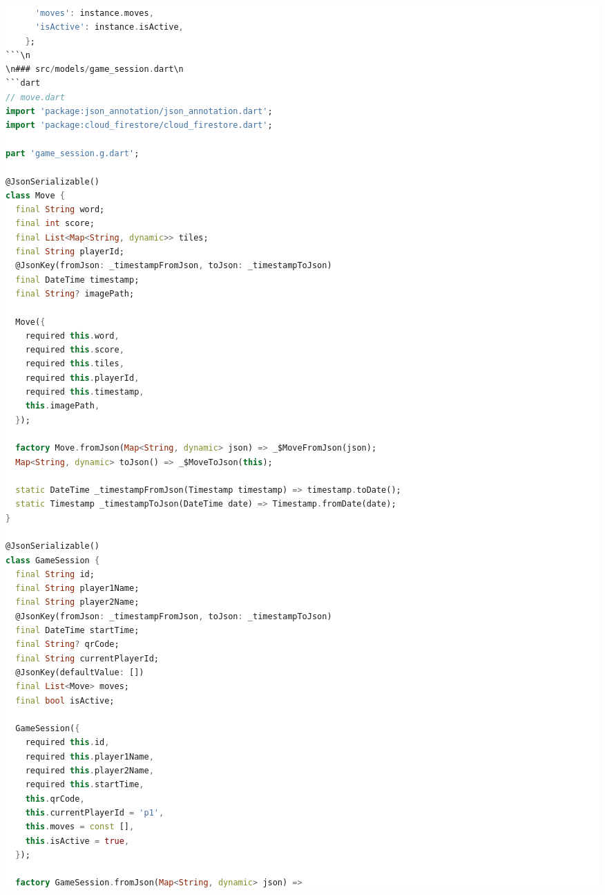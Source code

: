 ```dart
      'moves': instance.moves,
      'isActive': instance.isActive,
    };
```\n
\n### src/models/game_session.dart\n
```dart
// move.dart
import 'package:json_annotation/json_annotation.dart';
import 'package:cloud_firestore/cloud_firestore.dart';

part 'game_session.g.dart';

@JsonSerializable()
class Move {
  final String word;
  final int score;
  final List<Map<String, dynamic>> tiles;
  final String playerId;
  @JsonKey(fromJson: _timestampFromJson, toJson: _timestampToJson)
  final DateTime timestamp;
  final String? imagePath;

  Move({
    required this.word,
    required this.score,
    required this.tiles,
    required this.playerId,
    required this.timestamp,
    this.imagePath,
  });

  factory Move.fromJson(Map<String, dynamic> json) => _$MoveFromJson(json);
  Map<String, dynamic> toJson() => _$MoveToJson(this);

  static DateTime _timestampFromJson(Timestamp timestamp) => timestamp.toDate();
  static Timestamp _timestampToJson(DateTime date) => Timestamp.fromDate(date);
}

@JsonSerializable()
class GameSession {
  final String id;
  final String player1Name;
  final String player2Name;
  @JsonKey(fromJson: _timestampFromJson, toJson: _timestampToJson)
  final DateTime startTime;
  final String? qrCode;
  final String currentPlayerId;
  @JsonKey(defaultValue: [])
  final List<Move> moves;
  final bool isActive;

  GameSession({
    required this.id,
    required this.player1Name,
    required this.player2Name,
    required this.startTime,
    this.qrCode,
    this.currentPlayerId = 'p1',
    this.moves = const [],
    this.isActive = true,
  });

  factory GameSession.fromJson(Map<String, dynamic> json) =>
```
